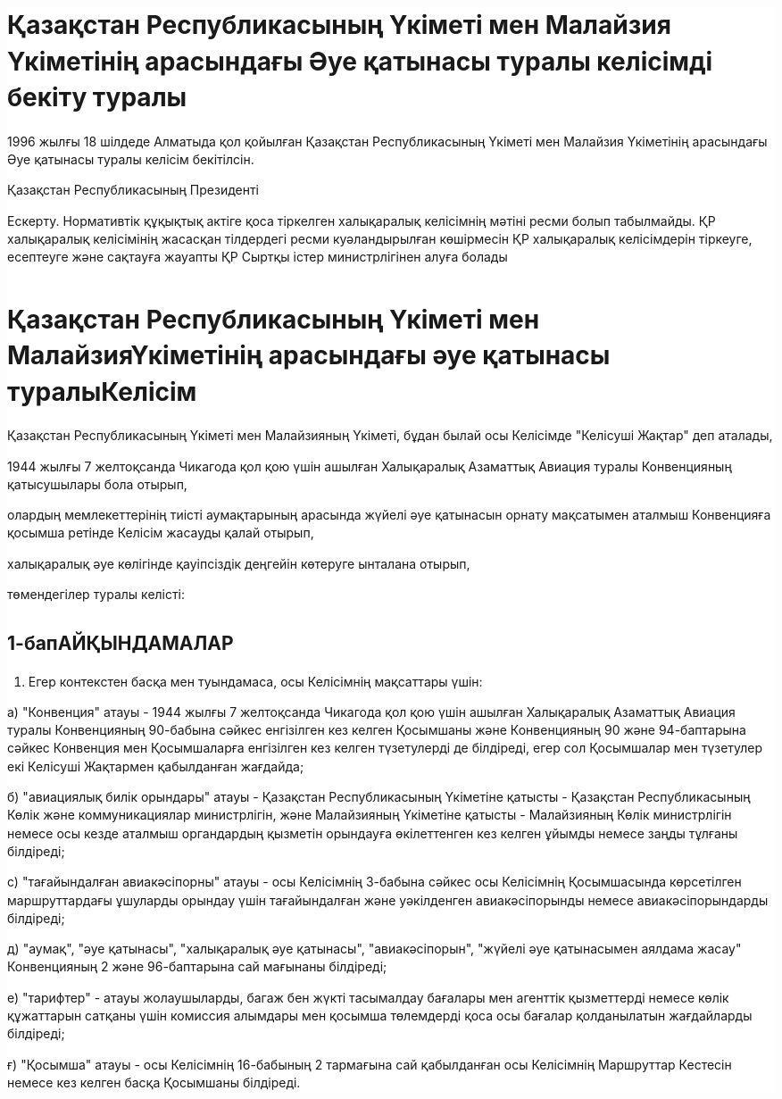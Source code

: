 # Қазақстан Республикасының Үкiметi мен Малайзия Үкiметiнiң арасындағы Әуе қатынасы туралы келiсiмдi бекiту туралы

1996 жылғы 18 шiлдеде Алматыда қол қойылған Қазақстан Республикасының Үкiметi мен Малайзия Үкiметiнiң арасындағы Әуе қатынасы туралы келiсiм бекiтiлсiн.

Қазақстан Республикасының Президентi

Ескерту. Нормативтік құқықтық актіге қоса тіркелген халықаралық келісімнің мәтіні ресми болып табылмайды. ҚР халықаралық келісімінің жасасқан тілдердегі ресми куәландырылған көшірмесін ҚР халықаралық келісімдерін тіркеуге, есептеуге және сақтауға жауапты ҚР Сыртқы істер министрлігінен алуға болады

# Қазақстан Республикасының Үкiметi мен МалайзияҮкiметiнiң арасындағы әуе қатынасы туралыКелiсiм

Қазақстан Республикасының Үкiметi мен Малайзияның Үкiметi, бұдан былай осы Келiсiмде "Келiсушi Жақтар" деп аталады,

1944 жылғы 7 желтоқсанда Чикагода қол қою үшiн ашылған Халықаралық Азаматтық Авиация туралы Конвенцияның қатысушылары бола отырып,

олардың мемлекеттерiнiң тиiстi аумақтарының арасында жүйелi әуе қатынасын орнату мақсатымен аталмыш Конвенцияға қосымша ретiнде Келiсiм жасауды қалай отырып,

халықаралық әуе көлiгiнде қауiпсiздiк деңгейiн көтеруге ынталана отырып,

төмендегiлер туралы келiстi:

## 1-бапАЙҚЫНДАМАЛАР

1. Егер контекстен басқа мен туындамаса, осы Келiсiмнiң мақсаттары үшiн:

а) "Конвенция" атауы - 1944 жылғы 7 желтоқсанда Чикагода қол қою үшiн ашылған Халықаралық Азаматтық Авиация туралы Конвенцияның 90-бабына сәйкес енгiзiлген кез келген Қосымшаны және Конвенцияның 90 және 94-баптарына сәйкес Конвенция мен Қосымшаларға енгiзiлген кез келген түзетулердi де бiлдiредi, егер сол Қосымшалар мен түзетулер екi Келiсушi Жақтармен қабылданған жағдайда;

б) "авиациялық билiк орындары" атауы - Қазақстан Республикасының Үкiметiне қатысты - Қазақстан Республикасының Көлiк және коммуникациялар министрлiгiн, және Малайзияның Үкiметiне қатысты - Малайзияның Көлiк министрлiгiн немесе осы кезде аталмыш органдардың қызметiн орындауға өкiлеттенген кез келген ұйымды немесе заңды тұлғаны бiлдiредi;

с) "тағайындалған авиакәсiпорны" атауы - осы Келiсiмнiң 3-бабына сәйкес осы Келiсiмнiң Қосымшасында көрсетiлген маршруттардағы ұшуларды орындау үшiн тағайындалған және уәкiлденген авиакәсiпорынды немесе авиакәсiпорындарды бiлдiредi;

д) "аумақ", "әуе қатынасы", "халықаралық әуе қатынасы", "авиакәсiпорын", "жүйелi әуе қатынасымен аялдама жасау" Конвенцияның 2 және 96-баптарына сай мағынаны бiлдiредi;

е) "тарифтер" - атауы жолаушыларды, багаж бен жүктi тасымалдау бағалары мен агенттiк қызметтердi немесе көлiк құжаттарын сатқаны үшiн комиссия алымдары мен қосымша төлемдердi қоса осы бағалар қолданылатын жағдайларды бiлдiредi;

ғ) "Қосымша" атауы - осы Келiсiмнiң 16-бабының 2 тармағына сай қабылданған осы Келiсiмнiң Маршруттар Кестесiн немесе кез келген басқа Қосымшаны бiлдiредi.
